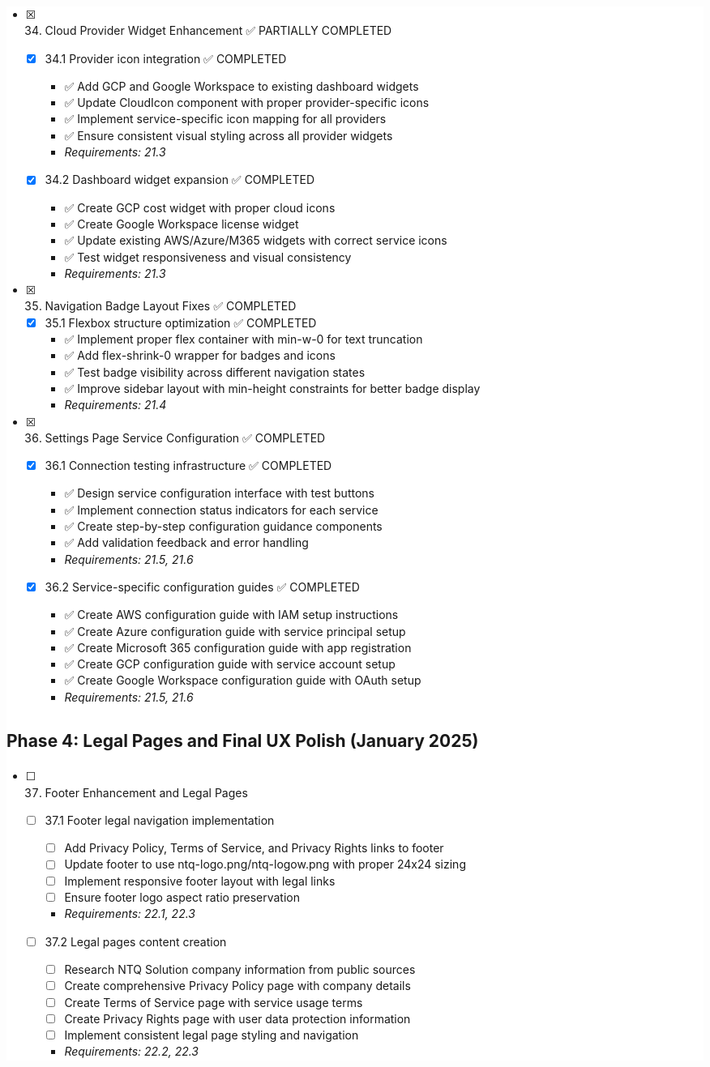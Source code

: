 - [x] 34. Cloud Provider Widget Enhancement ✅ PARTIALLY COMPLETED
  - [x] 34.1 Provider icon integration ✅ COMPLETED
    - ✅ Add GCP and Google Workspace to existing dashboard widgets
    - ✅ Update CloudIcon component with proper provider-specific icons
    - ✅ Implement service-specific icon mapping for all providers
    - ✅ Ensure consistent visual styling across all provider widgets
    - _Requirements: 21.3_

  - [x] 34.2 Dashboard widget expansion ✅ COMPLETED
    - ✅ Create GCP cost widget with proper cloud icons
    - ✅ Create Google Workspace license widget
    - ✅ Update existing AWS/Azure/M365 widgets with correct service icons
    - ✅ Test widget responsiveness and visual consistency
    - _Requirements: 21.3_

- [x] 35. Navigation Badge Layout Fixes ✅ COMPLETED
  - [x] 35.1 Flexbox structure optimization ✅ COMPLETED
    - ✅ Implement proper flex container with min-w-0 for text truncation
    - ✅ Add flex-shrink-0 wrapper for badges and icons
    - ✅ Test badge visibility across different navigation states
    - ✅ Improve sidebar layout with min-height constraints for better badge display
    - _Requirements: 21.4_

- [x] 36. Settings Page Service Configuration ✅ COMPLETED
  - [x] 36.1 Connection testing infrastructure ✅ COMPLETED
    - ✅ Design service configuration interface with test buttons
    - ✅ Implement connection status indicators for each service
    - ✅ Create step-by-step configuration guidance components
    - ✅ Add validation feedback and error handling
    - _Requirements: 21.5, 21.6_

  - [x] 36.2 Service-specific configuration guides ✅ COMPLETED
    - ✅ Create AWS configuration guide with IAM setup instructions
    - ✅ Create Azure configuration guide with service principal setup
    - ✅ Create Microsoft 365 configuration guide with app registration
    - ✅ Create GCP configuration guide with service account setup
    - ✅ Create Google Workspace configuration guide with OAuth setup
    - _Requirements: 21.5, 21.6_

## Phase 4: Legal Pages and Final UX Polish (January 2025)

- [ ] 37. Footer Enhancement and Legal Pages
  - [ ] 37.1 Footer legal navigation implementation
    - [ ] Add Privacy Policy, Terms of Service, and Privacy Rights links to footer
    - [ ] Update footer to use ntq-logo.png/ntq-logow.png with proper 24x24 sizing
    - [ ] Implement responsive footer layout with legal links
    - [ ] Ensure footer logo aspect ratio preservation
    - _Requirements: 22.1, 22.3_

  - [ ] 37.2 Legal pages content creation
    - [ ] Research NTQ Solution company information from public sources
    - [ ] Create comprehensive Privacy Policy page with company details
    - [ ] Create Terms of Service page with service usage terms
    - [ ] Create Privacy Rights page with user data protection information
    - [ ] Implement consistent legal page styling and navigation
    - _Requirements: 22.2, 22.3_

